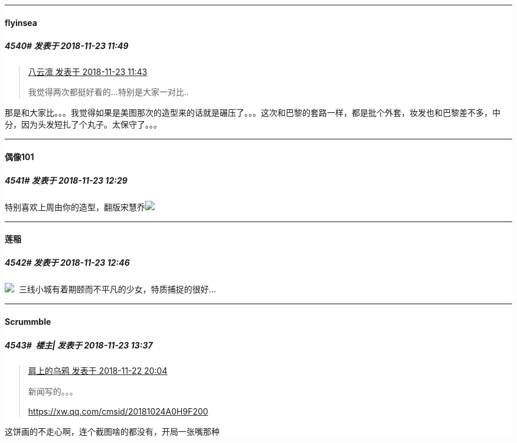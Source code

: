 

*****

####  flyinsea  
##### 4540#       发表于 2018-11-23 11:49



<blockquote><a href="httphttps://bbs.saraba1st.com/2b/forum.php?mod=redirect&amp;goto=findpost&amp;pid=41693284&amp;ptid=1753169" target="_blank">八云凛 发表于 2018-11-23 11:43</a>

我觉得两次都挺好看的...特别是大家一对比..</blockquote>
那是和大家比。。。我觉得如果是美图那次的造型来的话就是碾压了。。。这次和巴黎的套路一样，都是批个外套，妆发也和巴黎差不多，中分，因为头发短扎了个丸子。太保守了。。。







*****

####  偶像101  
##### 4541#       发表于 2018-11-23 12:29




特别喜欢上周由你的造型，翻版宋慧乔<img src="https://static.saraba1st.com/image/smiley/face2017/074.png" referrerpolicy="no-referrer">







*****

####  莲稲  
##### 4542#       发表于 2018-11-23 12:46



<img src="https://i.loli.net/2018/11/23/5bf785c813fd4.jpg" referrerpolicy="no-referrer">  三线小城有着期颐而不平凡的少女，特质捕捉的很好...







*****

####  Scrummble  
##### 4543#         楼主| 发表于 2018-11-23 13:37



<blockquote><a href="httphttps://bbs.saraba1st.com/2b/forum.php?mod=redirect&amp;goto=findpost&amp;pid=41687191&amp;ptid=1753169" target="_blank">肩上的乌鸦 发表于 2018-11-22 20:04</a>

新闻写的。。。


https://xw.qq.com/cmsid/20181024A0H9F200</blockquote>
这饼画的不走心啊，连个截图啥的都没有，开局一张嘴那种
